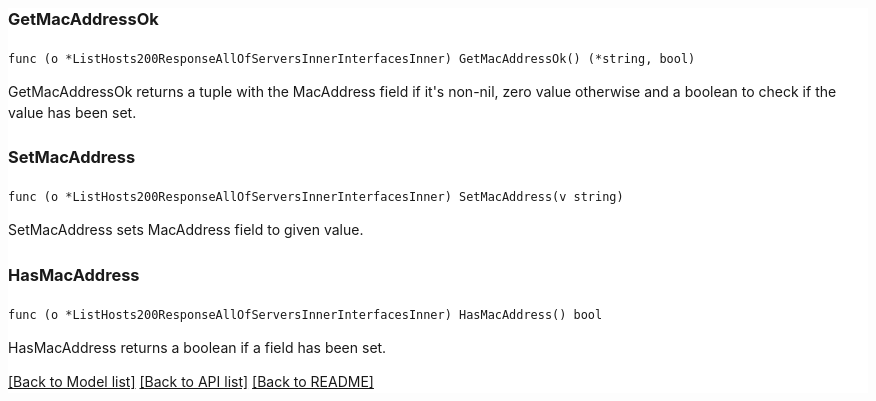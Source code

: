 ### GetMacAddressOk

`func (o *ListHosts200ResponseAllOfServersInnerInterfacesInner) GetMacAddressOk() (*string, bool)`

GetMacAddressOk returns a tuple with the MacAddress field if it's non-nil, zero value otherwise
and a boolean to check if the value has been set.

### SetMacAddress

`func (o *ListHosts200ResponseAllOfServersInnerInterfacesInner) SetMacAddress(v string)`

SetMacAddress sets MacAddress field to given value.

### HasMacAddress

`func (o *ListHosts200ResponseAllOfServersInnerInterfacesInner) HasMacAddress() bool`

HasMacAddress returns a boolean if a field has been set.


[[Back to Model list]](../README.md#documentation-for-models) [[Back to API list]](../README.md#documentation-for-api-endpoints) [[Back to README]](../README.md)


